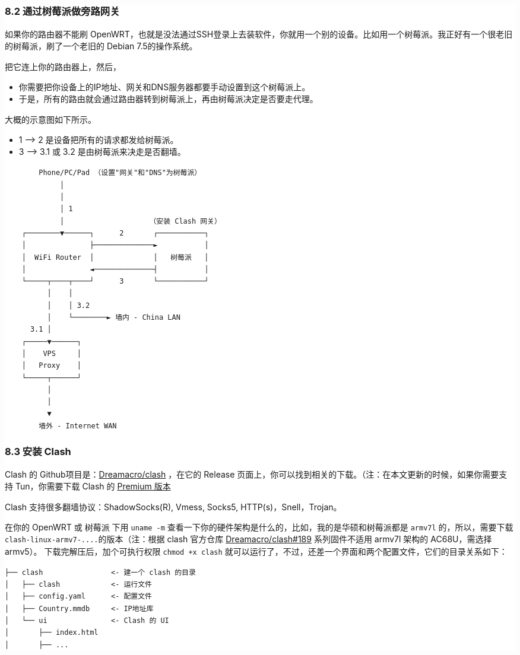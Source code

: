
### 8.2 通过树莓派做旁路网关

如果你的路由器不能刷 OpenWRT，也就是没法通过SSH登录上去装软件，你就用一个别的设备。比如用一个树莓派。我正好有一个很老旧的树莓派，刷了一个老旧的 Debian 7.5的操作系统。

把它连上你的路由器上，然后，
- 你需要把你设备上的IP地址、网关和DNS服务器都要手动设置到这个树莓派上。
- 于是，所有的路由就会通过路由器转到树莓派上，再由树莓派决定是否要走代理。

大概的示意图如下所示。

- 1 --> 2 是设备把所有的请求都发给树莓派。
- 3 --> 3.1 或 3.2 是由树莓派来决走是否翻墙。

```
        Phone/PC/Pad （设置"网关"和"DNS"为树莓派）
             │
             │
             │ 1
             │                    （安装 Clash 网关）
    ┌────────▼──────┐      2       ┌───────────┐
    │               ├──────────────►           │
    │  WiFi Router  │              │   树莓派   │
    │               ◄──────────────┤           │
    └─────┬────┬────┘      3       └───────────┘
          │    │
          │    │ 3.2
          │    └────────► 墙内 - China LAN
      3.1 │
    ┌─────▼──────┐
    │    VPS     │
    │   Proxy    │
    └─────┬──────┘
          │
          │
          ▼
        墙外 - Internet WAN

```

### 8.3 安装 Clash

Clash 的 Github项目是：[Dreamacro/clash](https://github.com/Dreamacro/clash) ，在它的 Release 页面上，你可以找到相关的下载。（注：在本文更新的时候，如果你需要支持 Tun，你需要下载 Clash 的 [Premium 版本](https://github.com/Dreamacro/clash/releases/tag/premium)

Clash 支持很多翻墙协议：ShadowSocks(R), Vmess, Socks5, HTTP(s)，Snell，Trojan。

在你的 OpenWRT 或 树莓派 下用 `uname -m` 查看一下你的硬件架构是什么的，比如，我的是华硕和树莓派都是 `armv7l` 的，所以，需要下载 `clash-linux-armv7-....`的版本（注：根据 clash 官方仓库 [Dreamacro/clash#189](https://github.com/Dreamacro/clash/issues/189) 系列固件不适用 armv7l 架构的 AC68U，需选择 armv5）。 下载完解压后，加个可执行权限 `chmod +x clash` 就可以运行了，不过，还差一个界面和两个配置文件，它们的目录关系如下：

```
├── clash                <- 建一个 clash 的目录
│   ├── clash            <- 运行文件
│   ├── config.yaml      <- 配置文件
│   ├── Country.mmdb     <- IP地址库
│   └── ui               <- Clash 的 UI
│       ├── index.html
│       ├── ...
```
